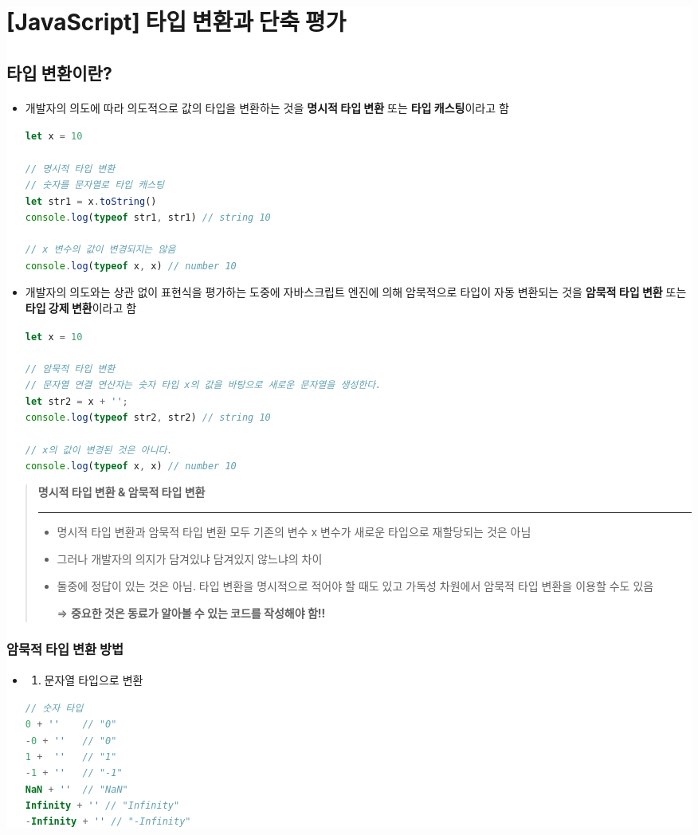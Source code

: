 # [JavaScript] 타입 변환과 단축 평가

## 타입 변환이란?

- 개발자의 의도에 따라 의도적으로 값의 타입을 변환하는 것을 **명시적 타입 변환** 또는 **타입 캐스팅**이라고 함
    
    ```jsx
    let x = 10
    
    // 명시적 타입 변환
    // 숫자를 문자열로 타입 캐스팅
    let str1 = x.toString()
    console.log(typeof str1, str1) // string 10
    
    // x 변수의 값이 변경되지는 않음
    console.log(typeof x, x) // number 10
    ```
    
- 개발자의 의도와는 상관 없이 표현식을 평가하는 도중에 자바스크립트 엔진에 의해 암묵적으로 타입이 자동 변환되는 것을
**암묵적 타입 변환** 또는 **타입 강제 변환**이라고 함
    
    ```jsx
    let x = 10
    
    // 암묵적 타입 변환
    // 문자열 연결 연산자는 숫자 타입 x의 값을 바탕으로 새로운 문자열을 생성한다.
    let str2 = x + '';
    console.log(typeof str2, str2) // string 10
    
    // x의 값이 변경된 것은 아니다.
    console.log(typeof x, x) // number 10
    ```
    

> **명시적 타입 변환 & 암묵적 타입 변환**
> 
> 
> ---
> 
> - 명시적 타입 변환과 암묵적 타입 변환 모두 기존의 변수 x 변수가 새로운 타입으로 재할당되는 것은 아님
> - 그러나 개발자의 의지가 담겨있냐 담겨있지 않느냐의 차이
> - 둘중에 정답이 있는 것은 아님. 타입 변환을 명시적으로 적어야 할 때도 있고 가독성 차원에서 암묵적 타입 변환을 이용할 수도 있음
>     
>     ⇒ **중요한 것은 동료가 알아볼 수 있는 코드를 작성해야 함!!**
>     

### 암묵적 타입 변환 방법

- 1) 문자열 타입으로 변환
    
    ```jsx
    // 숫자 타입
    0 + ''    // "0"
    -0 + ''   // "0"
    1 +  ''   // "1"
    -1 + ''   // "-1"
    NaN + ''  // "NaN"
    Infinity + '' // "Infinity"
    -Infinity + '' // "-Infinity"
    